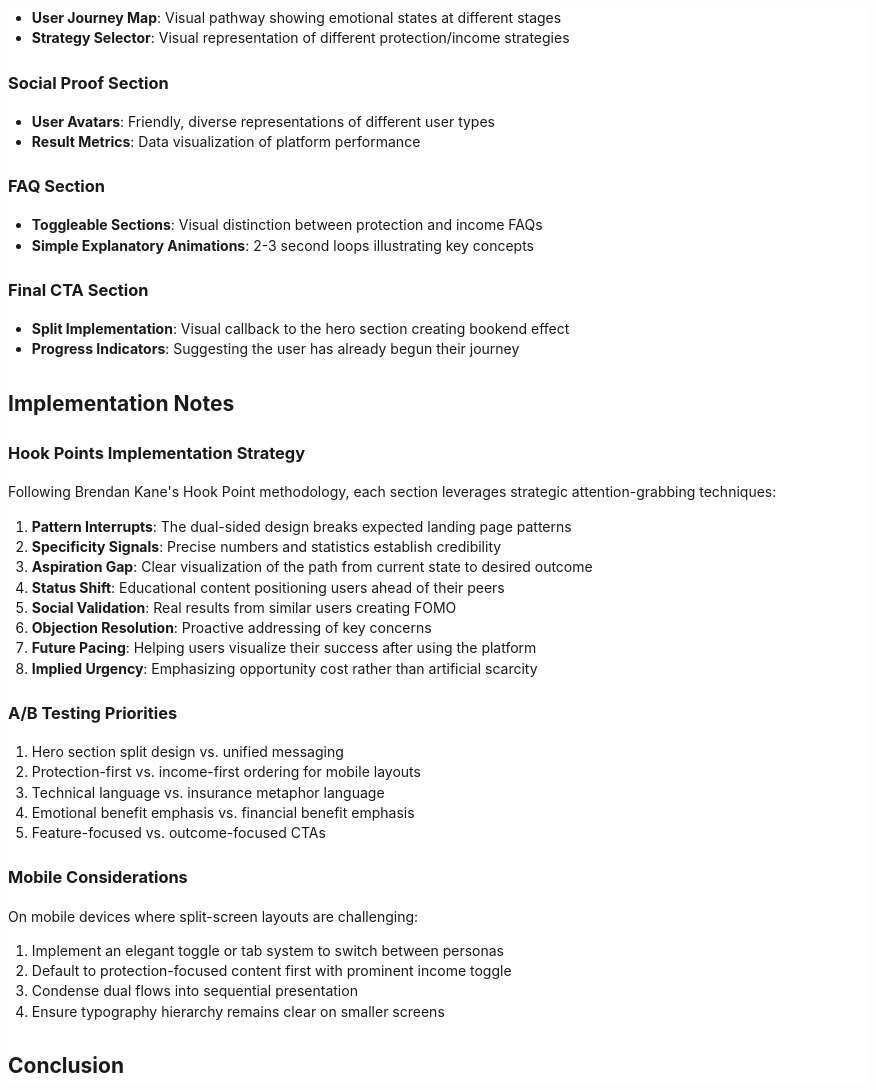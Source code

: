 - **User Journey Map**: Visual pathway showing emotional states at different stages
- **Strategy Selector**: Visual representation of different protection/income strategies

### Social Proof Section

- **User Avatars**: Friendly, diverse representations of different user types
- **Result Metrics**: Data visualization of platform performance

### FAQ Section

- **Toggleable Sections**: Visual distinction between protection and income FAQs
- **Simple Explanatory Animations**: 2-3 second loops illustrating key concepts

### Final CTA Section

- **Split Implementation**: Visual callback to the hero section creating bookend effect
- **Progress Indicators**: Suggesting the user has already begun their journey

## Implementation Notes

### Hook Points Implementation Strategy

Following Brendan Kane's Hook Point methodology, each section leverages strategic attention-grabbing techniques:

1. **Pattern Interrupts**: The dual-sided design breaks expected landing page patterns
2. **Specificity Signals**: Precise numbers and statistics establish credibility
3. **Aspiration Gap**: Clear visualization of the path from current state to desired outcome
4. **Status Shift**: Educational content positioning users ahead of their peers
5. **Social Validation**: Real results from similar users creating FOMO
6. **Objection Resolution**: Proactive addressing of key concerns
7. **Future Pacing**: Helping users visualize their success after using the platform
8. **Implied Urgency**: Emphasizing opportunity cost rather than artificial scarcity

### A/B Testing Priorities

1. Hero section split design vs. unified messaging
2. Protection-first vs. income-first ordering for mobile layouts
3. Technical language vs. insurance metaphor language
4. Emotional benefit emphasis vs. financial benefit emphasis
5. Feature-focused vs. outcome-focused CTAs

### Mobile Considerations

On mobile devices where split-screen layouts are challenging:

1. Implement an elegant toggle or tab system to switch between personas
2. Default to protection-focused content first with prominent income toggle
3. Condense dual flows into sequential presentation
4. Ensure typography hierarchy remains clear on smaller screens

## Conclusion
